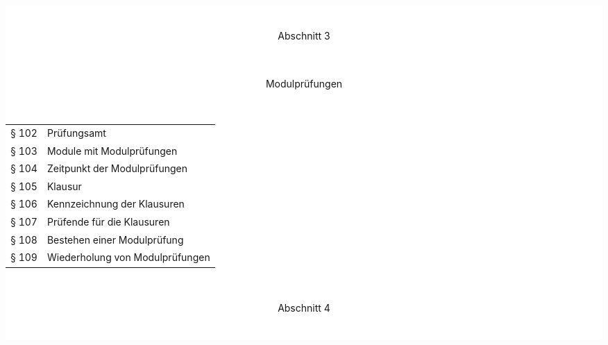 <div class="jurAbsatz">

 

</div>

<div class="S1" style="text-align:center;">

Abschnitt 3

</div>

<div class="jurAbsatz">

 

</div>

<div class="S1" style="text-align:center;">

Modulprüfungen

</div>

<div class="jurAbsatz">

 

</div>

|       |                                 |
| :---- | :------------------------------ |
| § 102 | Prüfungsamt                     |
| § 103 | Module mit Modulprüfungen       |
| § 104 | Zeitpunkt der Modulprüfungen    |
| § 105 | Klausur                         |
| § 106 | Kennzeichnung der Klausuren     |
| § 107 | Prüfende für die Klausuren      |
| § 108 | Bestehen einer Modulprüfung     |
| § 109 | Wiederholung von Modulprüfungen |

<div class="jurAbsatz">

 

</div>

<div class="S1" style="text-align:center;">

Abschnitt 4

</div>

<div class="jurAbsatz">

 

</div>
